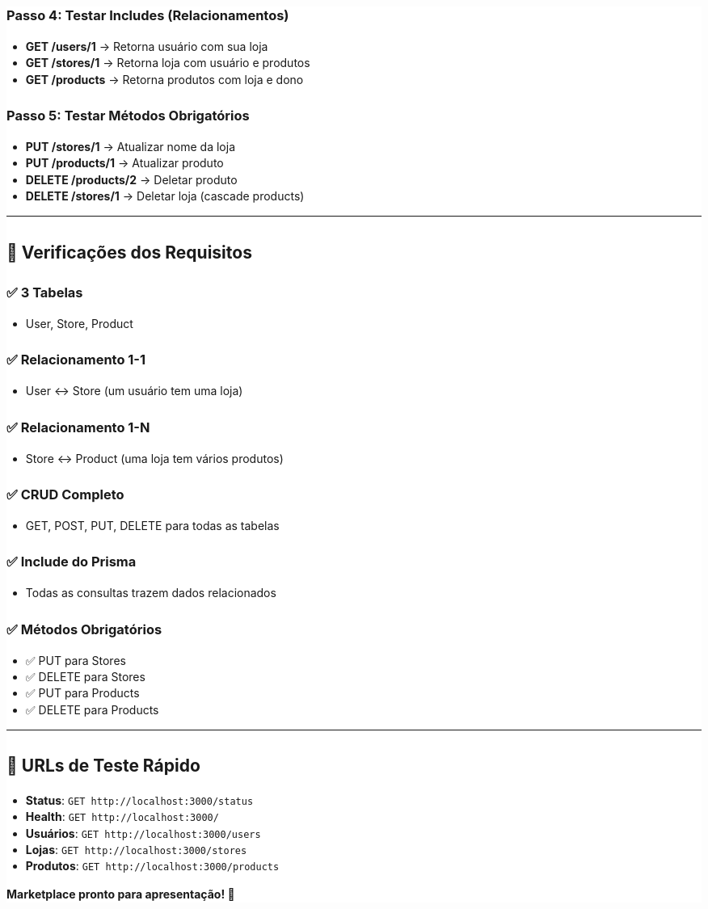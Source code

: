 ### Passo 4: Testar Includes (Relacionamentos)
- **GET /users/1** → Retorna usuário com sua loja
- **GET /stores/1** → Retorna loja com usuário e produtos
- **GET /products** → Retorna produtos com loja e dono

### Passo 5: Testar Métodos Obrigatórios
- **PUT /stores/1** → Atualizar nome da loja
- **PUT /products/1** → Atualizar produto
- **DELETE /products/2** → Deletar produto
- **DELETE /stores/1** → Deletar loja (cascade products)

---

## 🎯 **Verificações dos Requisitos**

### ✅ **3 Tabelas**
- User, Store, Product

### ✅ **Relacionamento 1-1**
- User ↔ Store (um usuário tem uma loja)

### ✅ **Relacionamento 1-N**
- Store ↔ Product (uma loja tem vários produtos)

### ✅ **CRUD Completo**
- GET, POST, PUT, DELETE para todas as tabelas

### ✅ **Include do Prisma**
- Todas as consultas trazem dados relacionados

### ✅ **Métodos Obrigatórios**
- ✅ PUT para Stores
- ✅ DELETE para Stores
- ✅ PUT para Products
- ✅ DELETE para Products

---

## 🔧 **URLs de Teste Rápido**

- **Status**: `GET http://localhost:3000/status`
- **Health**: `GET http://localhost:3000/`
- **Usuários**: `GET http://localhost:3000/users`
- **Lojas**: `GET http://localhost:3000/stores`
- **Produtos**: `GET http://localhost:3000/products`

**Marketplace pronto para apresentação! 🎉**